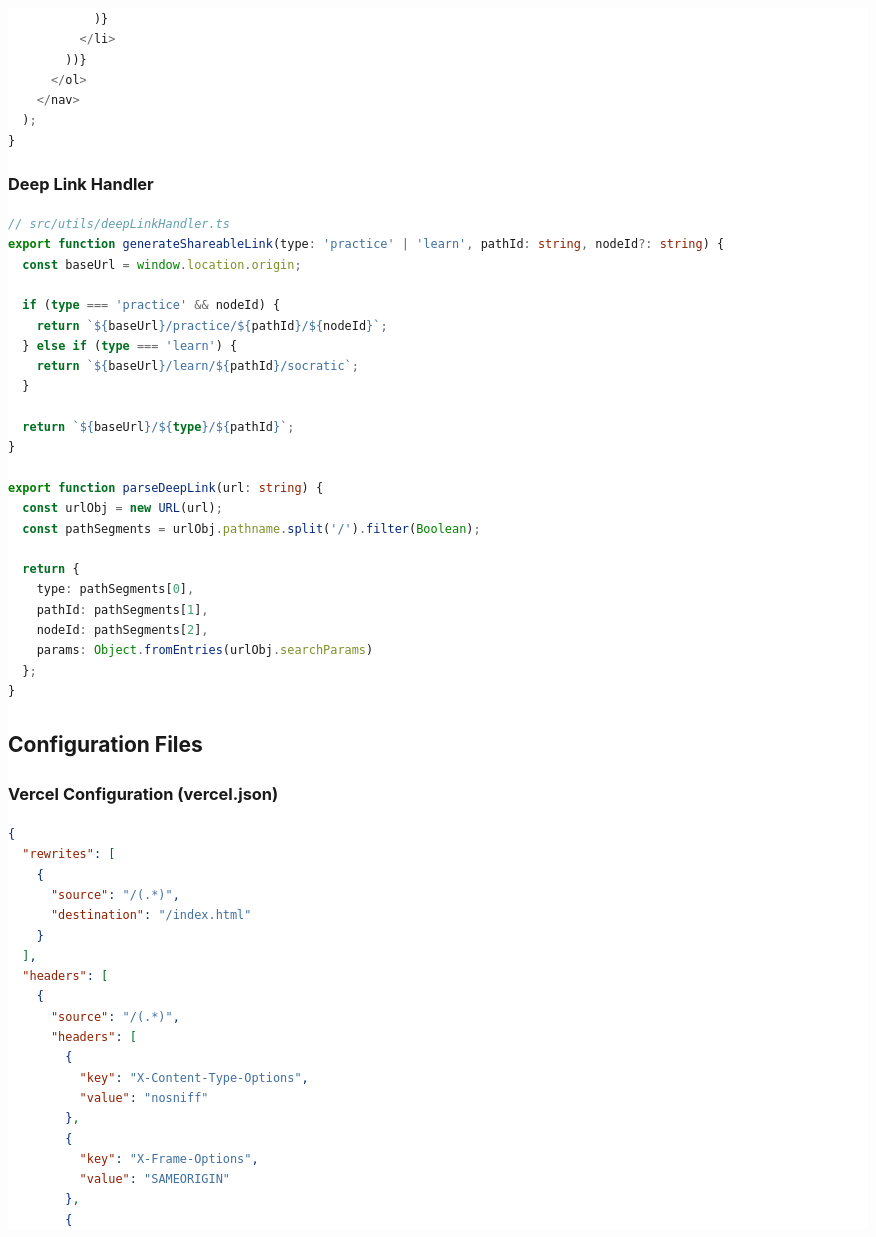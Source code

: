 ```typescript
            )}
          </li>
        ))}
      </ol>
    </nav>
  );
}
```

### Deep Link Handler
```typescript
// src/utils/deepLinkHandler.ts
export function generateShareableLink(type: 'practice' | 'learn', pathId: string, nodeId?: string) {
  const baseUrl = window.location.origin;

  if (type === 'practice' && nodeId) {
    return `${baseUrl}/practice/${pathId}/${nodeId}`;
  } else if (type === 'learn') {
    return `${baseUrl}/learn/${pathId}/socratic`;
  }

  return `${baseUrl}/${type}/${pathId}`;
}

export function parseDeepLink(url: string) {
  const urlObj = new URL(url);
  const pathSegments = urlObj.pathname.split('/').filter(Boolean);

  return {
    type: pathSegments[0],
    pathId: pathSegments[1],
    nodeId: pathSegments[2],
    params: Object.fromEntries(urlObj.searchParams)
  };
}
```

## Configuration Files

### Vercel Configuration (vercel.json)
```json
{
  "rewrites": [
    {
      "source": "/(.*)",
      "destination": "/index.html"
    }
  ],
  "headers": [
    {
      "source": "/(.*)",
      "headers": [
        {
          "key": "X-Content-Type-Options",
          "value": "nosniff"
        },
        {
          "key": "X-Frame-Options",
          "value": "SAMEORIGIN"
        },
        {
```